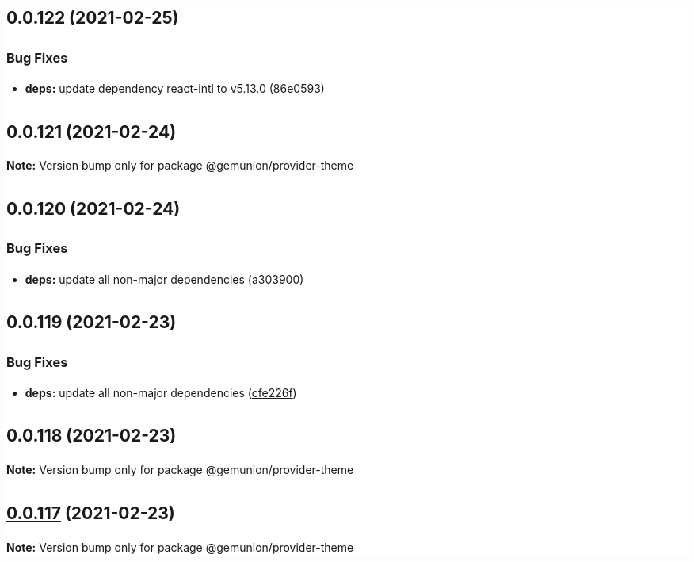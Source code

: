



## 0.0.122 (2021-02-25)


### Bug Fixes

* **deps:** update dependency react-intl to v5.13.0 ([86e0593](https://github.com/memoryOS/material-ui/commit/86e05939ae213fa45244dd2eb0b3dd13ed46ecbf))





## 0.0.121 (2021-02-24)

**Note:** Version bump only for package @gemunion/provider-theme





## 0.0.120 (2021-02-24)


### Bug Fixes

* **deps:** update all non-major dependencies ([a303900](https://github.com/memoryOS/material-ui/commit/a30390059474f740d27ea11126752cf657683cfb))





## 0.0.119 (2021-02-23)


### Bug Fixes

* **deps:** update all non-major dependencies ([cfe226f](https://github.com/memoryOS/material-ui/commit/cfe226fd9708604919e07cb2870ed9416d3d600c))





## 0.0.118 (2021-02-23)

**Note:** Version bump only for package @gemunion/provider-theme





## [0.0.117](https://github.com/memoryOS/material-ui/compare/@gemunion/provider-theme@0.0.116...@gemunion/provider-theme@0.0.117) (2021-02-23)

**Note:** Version bump only for package @gemunion/provider-theme
